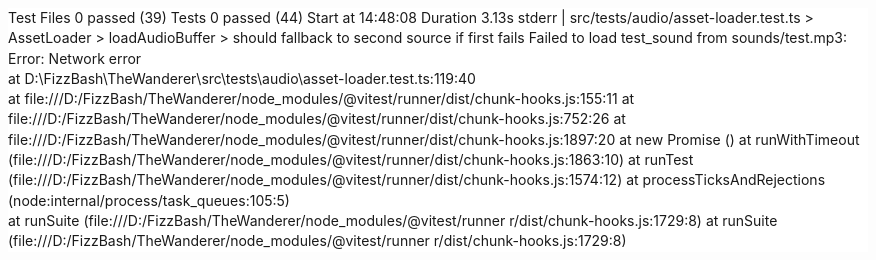 
 Test Files 0 passed (39)
      Tests 0 passed (44)
   Start at 14:48:08
   Duration 3.13s
stderr | src/tests/audio/asset-loader.test.ts > AssetLoader > loadAudioBuffer > should fallback to second source if first fails
Failed to load test_sound from sounds/test.mp3: Error: Network error        
    at D:\FizzBash\TheWanderer\src\tests\audio\asset-loader.test.ts:119:40  
    at file:///D:/FizzBash/TheWanderer/node_modules/@vitest/runner/dist/chunk-hooks.js:155:11
    at file:///D:/FizzBash/TheWanderer/node_modules/@vitest/runner/dist/chunk-hooks.js:752:26
    at file:///D:/FizzBash/TheWanderer/node_modules/@vitest/runner/dist/chunk-hooks.js:1897:20
    at new Promise (<anonymous>)
    at runWithTimeout (file:///D:/FizzBash/TheWanderer/node_modules/@vitest/runner/dist/chunk-hooks.js:1863:10)
    at runTest (file:///D:/FizzBash/TheWanderer/node_modules/@vitest/runner/dist/chunk-hooks.js:1574:12)
    at processTicksAndRejections (node:internal/process/task_queues:105:5)  
    at runSuite (file:///D:/FizzBash/TheWanderer/node_modules/@vitest/runner
r/dist/chunk-hooks.js:1729:8)
    at runSuite (file:///D:/FizzBash/TheWanderer/node_modules/@vitest/runner
r/dist/chunk-hooks.js:1729:8)


